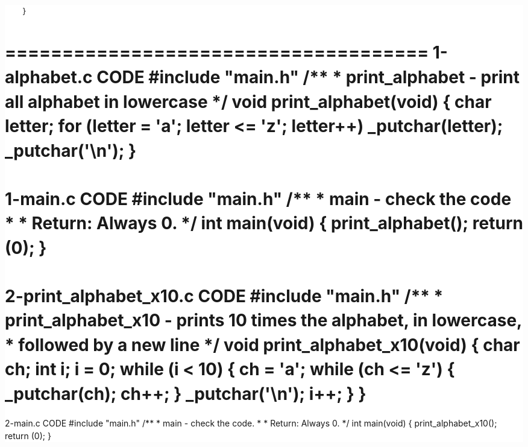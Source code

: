         }
=====================================
1-alphabet.c CODE
#include "main.h"
        /**
         * print_alphabet - print all alphabet in lowercase
         */
        void print_alphabet(void)
        {
                char letter;
                for (letter = 'a'; letter <= 'z'; letter++)
                        _putchar(letter);
                _putchar('\n');
        }
=====================================
1-main.c CODE
#include "main.h"
        /**
         * main - check the code
         *
         * Return: Always 0.
         */
        int main(void)
        {
            print_alphabet();
            return (0);
        }
=====================================
2-print_alphabet_x10.c CODE
#include "main.h"
        /**
         * print_alphabet_x10 - prints 10 times the alphabet, in lowercase,
         * followed by a new line
         */
        void print_alphabet_x10(void)
        {
                char ch;
                int i;
                i = 0;
                while (i < 10)
                {
                        ch = 'a';
                        while (ch <= 'z')
                        {
                                _putchar(ch);
                                ch++;
                        }
                        _putchar('\n');
                        i++;
                }
        }
=====================================
2-main.c CODE
#include "main.h"
        /**
         * main - check the code.
         *
         * Return: Always 0.
         */
        int main(void)
        {
            print_alphabet_x10();
            return (0);
        }